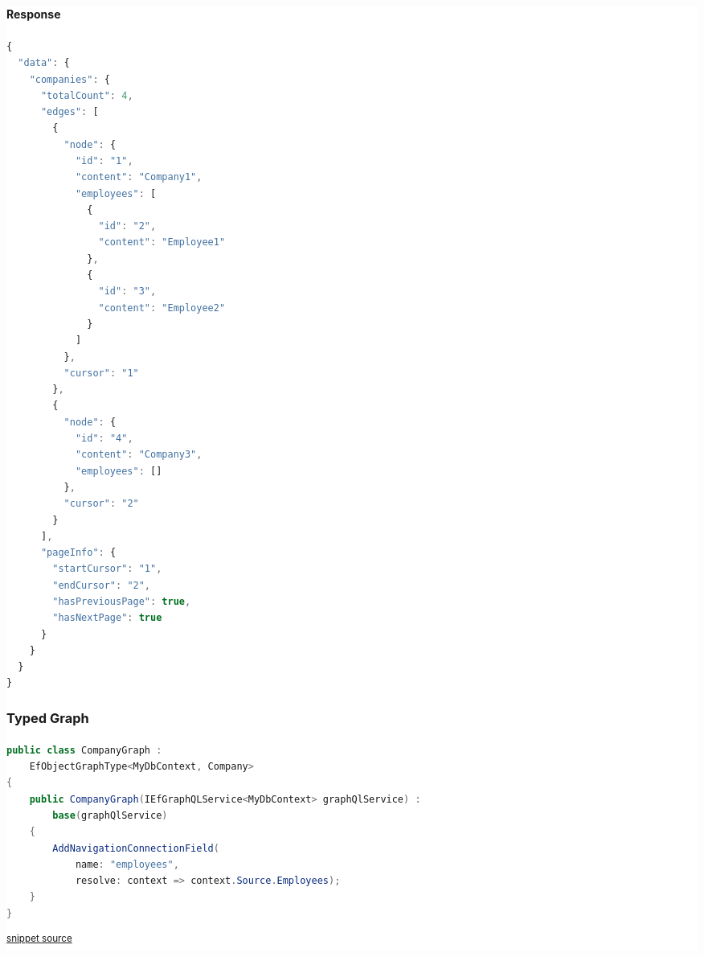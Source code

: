 
#### Response

```js
{
  "data": {
    "companies": {
      "totalCount": 4,
      "edges": [
        {
          "node": {
            "id": "1",
            "content": "Company1",
            "employees": [
              {
                "id": "2",
                "content": "Employee1"
              },
              {
                "id": "3",
                "content": "Employee2"
              }
            ]
          },
          "cursor": "1"
        },
        {
          "node": {
            "id": "4",
            "content": "Company3",
            "employees": []
          },
          "cursor": "2"
        }
      ],
      "pageInfo": {
        "startCursor": "1",
        "endCursor": "2",
        "hasPreviousPage": true,
        "hasNextPage": true
      }
    }
  }
}
```


### Typed Graph


```cs
public class CompanyGraph :
    EfObjectGraphType<MyDbContext, Company>
{
    public CompanyGraph(IEfGraphQLService<MyDbContext> graphQlService) :
        base(graphQlService)
    {
        AddNavigationConnectionField(
            name: "employees",
            resolve: context => context.Source.Employees);
    }
}
```
<sup>[snippet source](/src/Snippets/ConnectionTypedGraph.cs#L8-L22)</sup>
